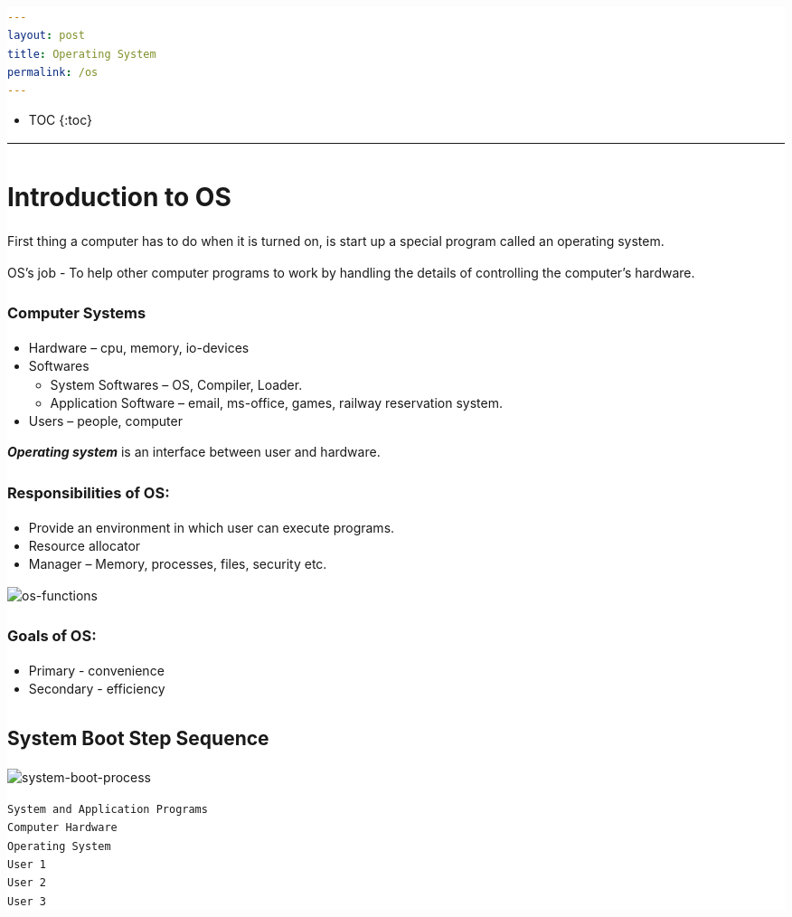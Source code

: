 ```yaml
---
layout: post
title: Operating System
permalink: /os
---
```


- TOC
{:toc}

---

# Introduction to OS

First thing a computer has to do when it is turned on, is start up a special program called an operating system. 

OS’s job - To help other computer programs to work by handling the details of controlling the computer’s hardware.

### Computer Systems
- Hardware – cpu, memory, io-devices
- Softwares 
	- System Softwares – OS, Compiler, Loader. 
	- Application Software – email, ms-office, games, railway reservation system.
- Users – people, computer

***Operating system*** is an interface between user and hardware.

### Responsibilities of OS:
- Provide an environment in which user can execute programs. 
- Resource allocator
- Manager – Memory, processes, files, security etc.

![os-functions]({{site.cdn}}/cse/os/os-functions.png)

### Goals of OS:
- Primary - convenience
- Secondary - efficiency

## System Boot Step Sequence

![system-boot-process]({{site.cdn}}/cse/os/system-boot-process.png)
```
System and Application Programs
Computer Hardware
Operating System
User 1
User 2
User 3
```
